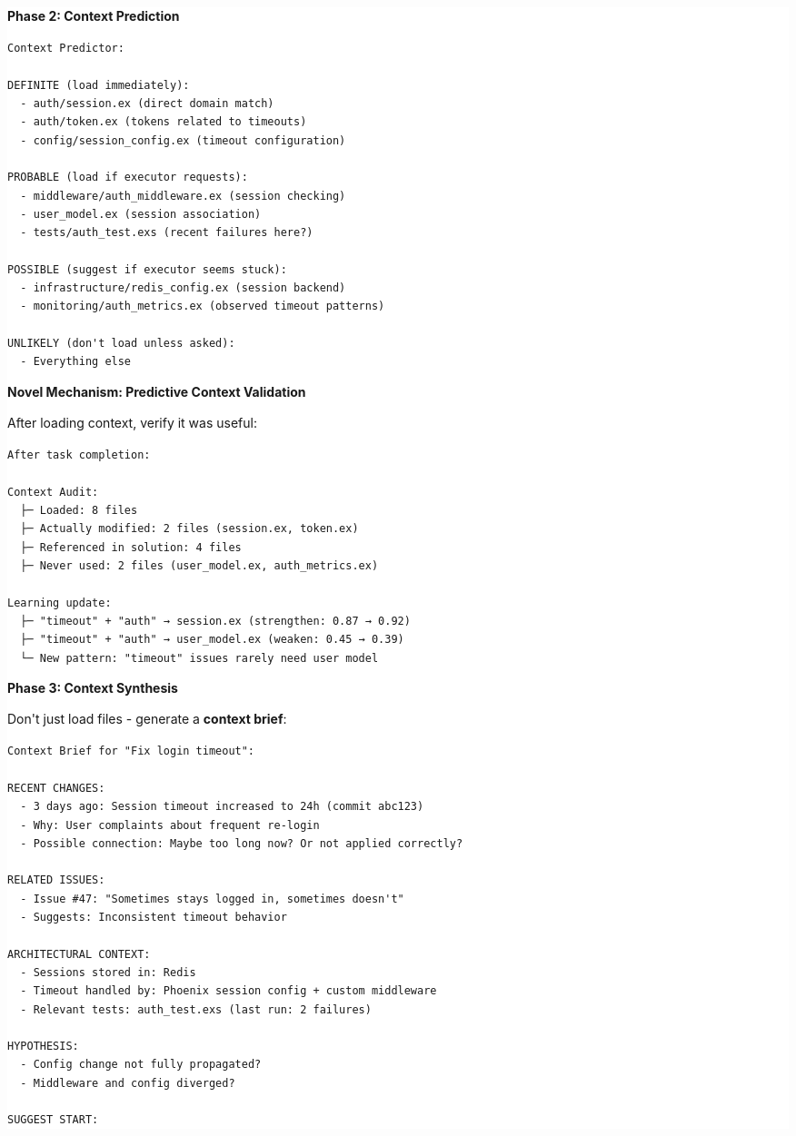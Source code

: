 **Phase 2: Context Prediction**

```
Context Predictor:

DEFINITE (load immediately):
  - auth/session.ex (direct domain match)
  - auth/token.ex (tokens related to timeouts)
  - config/session_config.ex (timeout configuration)

PROBABLE (load if executor requests):
  - middleware/auth_middleware.ex (session checking)
  - user_model.ex (session association)
  - tests/auth_test.exs (recent failures here?)

POSSIBLE (suggest if executor seems stuck):
  - infrastructure/redis_config.ex (session backend)
  - monitoring/auth_metrics.ex (observed timeout patterns)

UNLIKELY (don't load unless asked):
  - Everything else
```

**Novel Mechanism: Predictive Context Validation**

After loading context, verify it was useful:

```
After task completion:

Context Audit:
  ├─ Loaded: 8 files
  ├─ Actually modified: 2 files (session.ex, token.ex)
  ├─ Referenced in solution: 4 files
  ├─ Never used: 2 files (user_model.ex, auth_metrics.ex)
  
Learning update:
  ├─ "timeout" + "auth" → session.ex (strengthen: 0.87 → 0.92)
  ├─ "timeout" + "auth" → user_model.ex (weaken: 0.45 → 0.39)
  └─ New pattern: "timeout" issues rarely need user model
```

**Phase 3: Context Synthesis**

Don't just load files - generate a **context brief**:

```
Context Brief for "Fix login timeout":

RECENT CHANGES:
  - 3 days ago: Session timeout increased to 24h (commit abc123)
  - Why: User complaints about frequent re-login
  - Possible connection: Maybe too long now? Or not applied correctly?

RELATED ISSUES:
  - Issue #47: "Sometimes stays logged in, sometimes doesn't"
  - Suggests: Inconsistent timeout behavior

ARCHITECTURAL CONTEXT:
  - Sessions stored in: Redis
  - Timeout handled by: Phoenix session config + custom middleware
  - Relevant tests: auth_test.exs (last run: 2 failures)

HYPOTHESIS:
  - Config change not fully propagated?
  - Middleware and config diverged?
  
SUGGEST START:
```